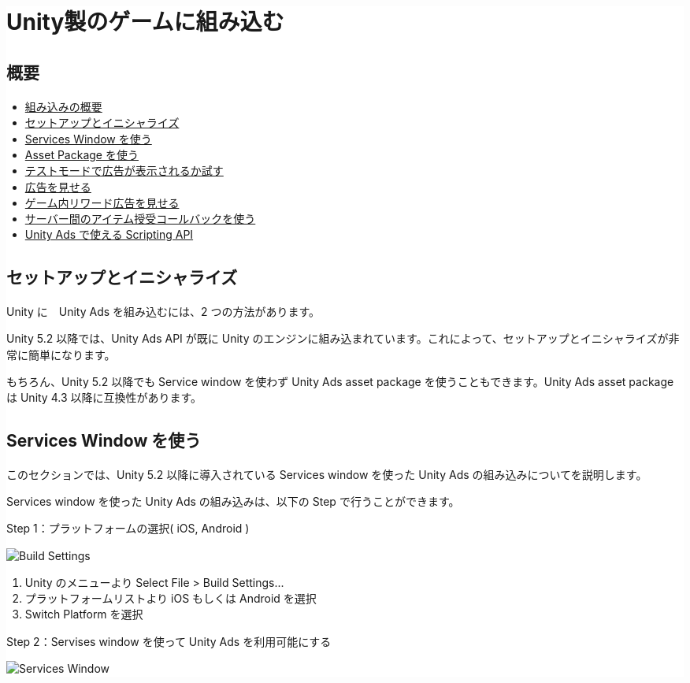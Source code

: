 # Unity製のゲームに組み込む

## 概要
- [組み込みの概要](https://github.com/unity3d-jp/unityads-help-jp/wiki/Integration-Guide-for-Unity#%E7%B5%84%E3%81%BF%E8%BE%BC%E3%81%BF%E3%81%AE%E6%A6%82%E8%A6%81)
- [セットアップとイニシャライズ](https://github.com/unity3d-jp/unityads-help-jp/wiki/Integration-Guide-for-Unity#%E3%82%BB%E3%83%83%E3%83%88%E3%82%A2%E3%83%83%E3%83%97%E3%81%A8%E3%82%A4%E3%83%8B%E3%82%B7%E3%83%A3%E3%83%A9%E3%82%A4%E3%82%BA)
 - [Services Window を使う](https://github.com/unity3d-jp/unityads-help-jp/wiki/Integration-Guide-for-Unity#services-window-%E3%82%92%E4%BD%BF%E3%81%86)
 - [Asset Package を使う](https://github.com/unity3d-jp/unityads-help-jp/wiki/Integration-Guide-for-Unity#asset-package-%E3%82%92%E4%BD%BF%E3%81%86)
 - [テストモードで広告が表示されるか試す](https://github.com/unity3d-jp/unityads-help-jp/wiki/Integration-Guide-for-Unity#%E3%83%86%E3%82%B9%E3%83%88%E3%83%A2%E3%83%BC%E3%83%89%E3%81%A7%E5%BA%83%E5%91%8A%E3%81%8C%E8%A1%A8%E7%A4%BA%E3%81%95%E3%82%8C%E3%82%8B%E3%81%8B%E8%A9%A6%E3%81%99)
- [広告を見せる](https://github.com/unity3d-jp/unityads-help-jp/wiki/Integration-Guide-for-Unity#%E5%BA%83%E5%91%8A%E3%82%92%E8%A6%8B%E3%81%9B%E3%82%8B)
- [ゲーム内リワード広告を見せる](https://github.com/unity3d-jp/unityads-help-jp/wiki/Integration-Guide-for-Unity#%E3%82%B2%E3%83%BC%E3%83%A0%E5%86%85%E3%83%AA%E3%83%AF%E3%83%BC%E3%83%89%E5%BA%83%E5%91%8A%E3%82%92%E8%A1%A8%E7%A4%BA%E3%81%99%E3%82%8B)
- [サーバー間のアイテム授受コールバックを使う](https://github.com/unity3d-jp/unityads-help-jp/wiki/Integration-Guide-for-Unity#%E3%82%B5%E3%83%BC%E3%83%90%E3%83%BC%E9%96%93%E3%81%AE%E3%82%A2%E3%82%A4%E3%83%86%E3%83%A0%E6%8E%88%E5%8F%97%E3%82%B3%E3%83%BC%E3%83%AB%E3%83%90%E3%83%83%E3%82%AF%E3%82%92%E4%BD%BF%E3%81%86)
- [Unity Ads で使える Scripting API](https://github.com/unity3d-jp/unityads-help-jp/wiki/Integration-Guide-for-Unity#unity-ads-%E3%81%A7%E4%BD%BF%E3%81%88%E3%82%8B-scripting-api)

## セットアップとイニシャライズ
Unity に　Unity Ads を組み込むには、2 つの方法があります。

Unity 5.2 以降では、Unity Ads API が既に Unity のエンジンに組み込まれています。これによって、セットアップとイニシャライズが非常に簡単になります。

もちろん、Unity 5.2 以降でも Service window を使わず Unity Ads asset package を使うこともできます。Unity Ads asset package は Unity 4.3 以降に互換性があります。


## Services Window を使う
このセクションでは、Unity 5.2 以降に導入されている Services window を使った Unity Ads の組み込みについてを説明します。

Services window を使った Unity Ads の組み込みは、以下の Step で行うことができます。

Step 1：プラットフォームの選択( iOS, Android )

![Build Settings](https://s3.amazonaws.com/ads-image-hosting/build-settings.png)

1. Unity のメニューより Select File > Build Settings...
2. プラットフォームリストより iOS もしくは Android を選択
3. Switch Platform を選択

Step 2：Servises window を使って Unity Ads を利用可能にする

![Services Window](https://s3.amazonaws.com/ads-image-hosting/services.png)
